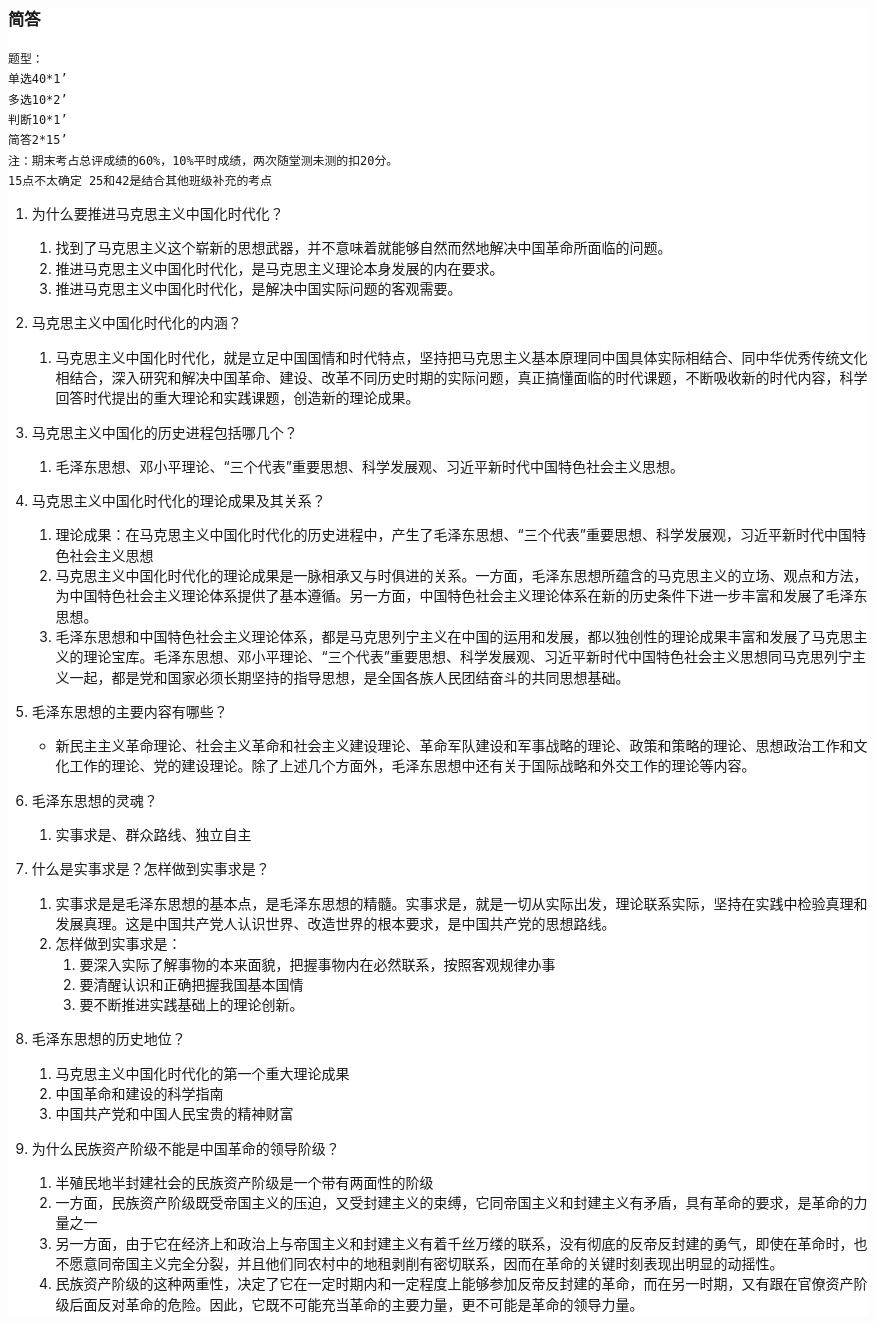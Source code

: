 ### 简答 ###

```
题型：
单选40*1’
多选10*2’
判断10*1’
简答2*15’
注：期末考占总评成绩的60%，10%平时成绩，两次随堂测未测的扣20分。
15点不太确定 25和42是结合其他班级补充的考点
```

1. 为什么要推进马克思主义中国化时代化？
	1. 找到了马克思主义这个崭新的思想武器，并不意味着就能够自然而然地解决中国革命所面临的问题。
	2. 推进马克思主义中国化时代化，是马克思主义理论本身发展的内在要求。
	3. 推进马克思主义中国化时代化，是解决中国实际问题的客观需要。

2. 马克思主义中国化时代化的内涵？
	1. 马克思主义中国化时代化，就是立足中国国情和时代特点，坚持把马克思主义基本原理同中国具体实际相结合、同中华优秀传统文化相结合，深入研究和解决中国革命、建设、改革不同历史时期的实际问题，真正搞懂面临的时代课题，不断吸收新的时代内容，科学回答时代提出的重大理论和实践课题，创造新的理论成果。

3. 马克思主义中国化的历史进程包括哪几个？
	1. 毛泽东思想、邓小平理论、“三个代表”重要思想、科学发展观、习近平新时代中国特色社会主义思想。

4.	马克思主义中国化时代化的理论成果及其关系？
	1. 理论成果：在马克思主义中国化时代化的历史进程中，产生了毛泽东思想、“三个代表”重要思想、科学发展观，习近平新时代中国特色社会主义思想
	2. 马克思主义中国化时代化的理论成果是一脉相承又与时俱进的关系。一方面，毛泽东思想所蕴含的马克思主义的立场、观点和方法，为中国特色社会主义理论体系提供了基本遵循。另一方面，中国特色社会主义理论体系在新的历史条件下进一步丰富和发展了毛泽东思想。
	3. 毛泽东思想和中国特色社会主义理论体系，都是马克思列宁主义在中国的运用和发展，都以独创性的理论成果丰富和发展了马克思主义的理论宝库。毛泽东思想、邓小平理论、“三个代表”重要思想、科学发展观、习近平新时代中国特色社会主义思想同马克思列宁主义一起，都是党和国家必须长期坚持的指导思想，是全国各族人民团结奋斗的共同思想基础。

5. 毛泽东思想的主要内容有哪些？
	- 新民主主义革命理论、社会主义革命和社会主义建设理论、革命军队建设和军事战略的理论、政策和策略的理论、思想政治工作和文化工作的理论、党的建设理论。除了上述几个方面外，毛泽东思想中还有关于国际战略和外交工作的理论等内容。

6. 毛泽东思想的灵魂？
	1. 实事求是、群众路线、独立自主

7. 什么是实事求是？怎样做到实事求是？
	1. 实事求是是毛泽东思想的基本点，是毛泽东思想的精髓。实事求是，就是一切从实际出发，理论联系实际，坚持在实践中检验真理和发展真理。这是中国共产党人认识世界、改造世界的根本要求，是中国共产党的思想路线。
	2. 怎样做到实事求是：
		1. 要深入实际了解事物的本来面貌，把握事物内在必然联系，按照客观规律办事
		2. 要清醒认识和正确把握我国基本国情
		3. 要不断推进实践基础上的理论创新。

8. 毛泽东思想的历史地位？
	1. 马克思主义中国化时代化的第一个重大理论成果
	2. 中国革命和建设的科学指南
	3. 中国共产党和中国人民宝贵的精神财富

9. 为什么民族资产阶级不能是中国革命的领导阶级？
	1. 半殖民地半封建社会的民族资产阶级是一个带有两面性的阶级
	2. 一方面，民族资产阶级既受帝国主义的压迫，又受封建主义的束缚，它同帝国主义和封建主义有矛盾，具有革命的要求，是革命的力量之一
	3. 另一方面，由于它在经济上和政治上与帝国主义和封建主义有着千丝万缕的联系，没有彻底的反帝反封建的勇气，即使在革命时，也不愿意同帝国主义完全分裂，并且他们同农村中的地租剥削有密切联系，因而在革命的关键时刻表现出明显的动摇性。
	4. 民族资产阶级的这种两重性，决定了它在一定时期内和一定程度上能够参加反帝反封建的革命，而在另一时期，又有跟在官僚资产阶级后面反对革命的危险。因此，它既不可能充当革命的主要力量，更不可能是革命的领导力量。
